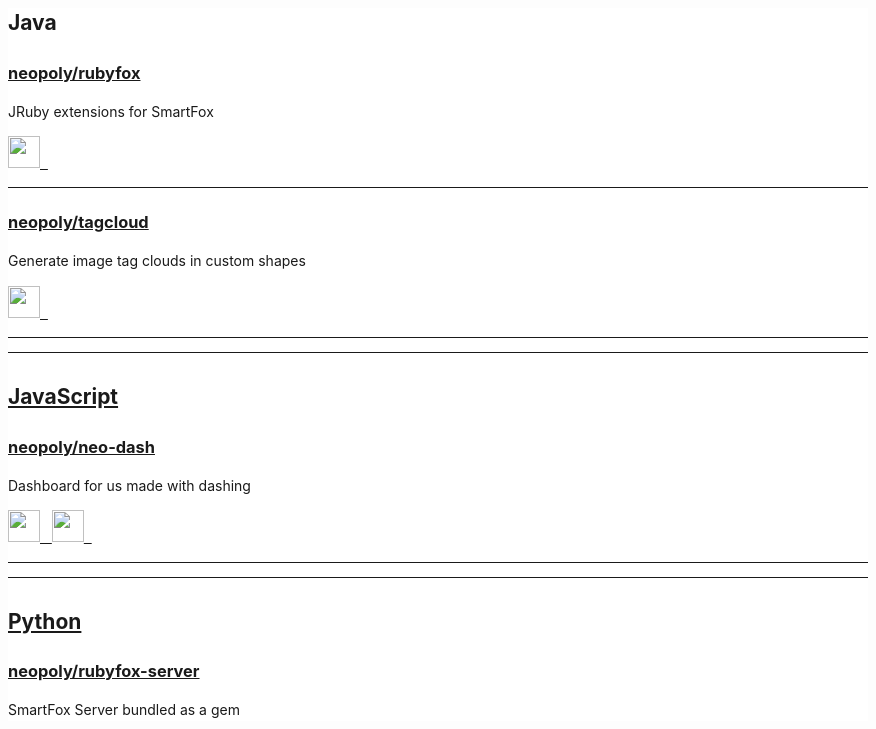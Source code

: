 
Java
----



### [neopoly/rubyfox](https://github.com/neopoly/rubyfox)

JRuby extensions for SmartFox

<a href="https://github/splattael"><img src="https://avatars.githubusercontent.com/u/28908?v=3" width="32" height="32"> &nbsp; 



---



### [neopoly/tagcloud](https://github.com/neopoly/tagcloud)

Generate image tag clouds in custom shapes

<a href="https://github/jnbt"><img src="https://avatars.githubusercontent.com/u/678542?v=3" width="32" height="32"> &nbsp; 



---



---


JavaScript
----------



### [neopoly/neo-dash](https://github.com/neopoly/neo-dash)

Dashboard for us made with dashing

<a href="https://github/splattael"><img src="https://avatars.githubusercontent.com/u/28908?v=3" width="32" height="32"> &nbsp; <a href="https://github/jnbt"><img src="https://avatars.githubusercontent.com/u/678542?v=3" width="32" height="32"> &nbsp; 



---



---


Python
------



### [neopoly/rubyfox-server](https://github.com/neopoly/rubyfox-server)

SmartFox Server bundled as a gem
